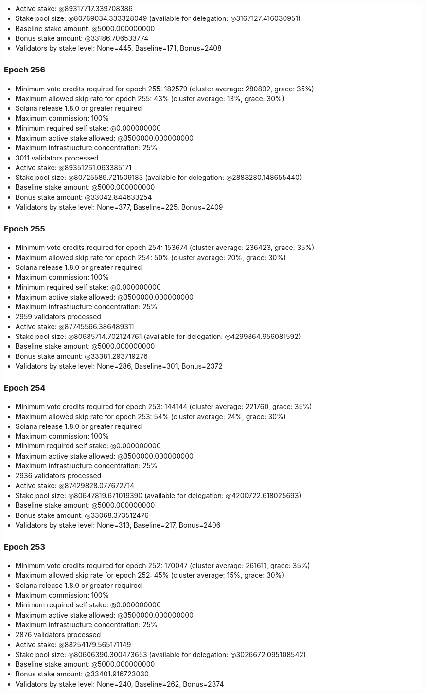 * Active stake: ◎89317717.339708386
* Stake pool size: ◎80769034.333328049 (available for delegation: ◎3167127.416030951)
* Baseline stake amount: ◎5000.000000000
* Bonus stake amount: ◎33186.706533774
* Validators by stake level: None=445, Baseline=171, Bonus=2408
### Epoch 256
* Minimum vote credits required for epoch 255: 182579 (cluster average: 280892, grace: 35%)
* Maximum allowed skip rate for epoch 255: 43% (cluster average: 13%, grace: 30%)
* Solana release 1.8.0 or greater required
* Maximum commission: 100%
* Minimum required self stake: ◎0.000000000
* Maximum active stake allowed: ◎3500000.000000000
* Maximum infrastructure concentration: 25%
* 3011 validators processed
* Active stake: ◎89351261.063385171
* Stake pool size: ◎80725589.721509183 (available for delegation: ◎2883280.148655440)
* Baseline stake amount: ◎5000.000000000
* Bonus stake amount: ◎33042.844633254
* Validators by stake level: None=377, Baseline=225, Bonus=2409
### Epoch 255
* Minimum vote credits required for epoch 254: 153674 (cluster average: 236423, grace: 35%)
* Maximum allowed skip rate for epoch 254: 50% (cluster average: 20%, grace: 30%)
* Solana release 1.8.0 or greater required
* Maximum commission: 100%
* Minimum required self stake: ◎0.000000000
* Maximum active stake allowed: ◎3500000.000000000
* Maximum infrastructure concentration: 25%
* 2959 validators processed
* Active stake: ◎87745566.386489311
* Stake pool size: ◎80685714.702124761 (available for delegation: ◎4299864.956081592)
* Baseline stake amount: ◎5000.000000000
* Bonus stake amount: ◎33381.293719276
* Validators by stake level: None=286, Baseline=301, Bonus=2372
### Epoch 254
* Minimum vote credits required for epoch 253: 144144 (cluster average: 221760, grace: 35%)
* Maximum allowed skip rate for epoch 253: 54% (cluster average: 24%, grace: 30%)
* Solana release 1.8.0 or greater required
* Maximum commission: 100%
* Minimum required self stake: ◎0.000000000
* Maximum active stake allowed: ◎3500000.000000000
* Maximum infrastructure concentration: 25%
* 2936 validators processed
* Active stake: ◎87429828.077672714
* Stake pool size: ◎80647819.671019390 (available for delegation: ◎4200722.618025693)
* Baseline stake amount: ◎5000.000000000
* Bonus stake amount: ◎33068.373512476
* Validators by stake level: None=313, Baseline=217, Bonus=2406
### Epoch 253
* Minimum vote credits required for epoch 252: 170047 (cluster average: 261611, grace: 35%)
* Maximum allowed skip rate for epoch 252: 45% (cluster average: 15%, grace: 30%)
* Solana release 1.8.0 or greater required
* Maximum commission: 100%
* Minimum required self stake: ◎0.000000000
* Maximum active stake allowed: ◎3500000.000000000
* Maximum infrastructure concentration: 25%
* 2876 validators processed
* Active stake: ◎88254179.565171149
* Stake pool size: ◎80606390.300473653 (available for delegation: ◎3026672.095108542)
* Baseline stake amount: ◎5000.000000000
* Bonus stake amount: ◎33401.916723030
* Validators by stake level: None=240, Baseline=262, Bonus=2374